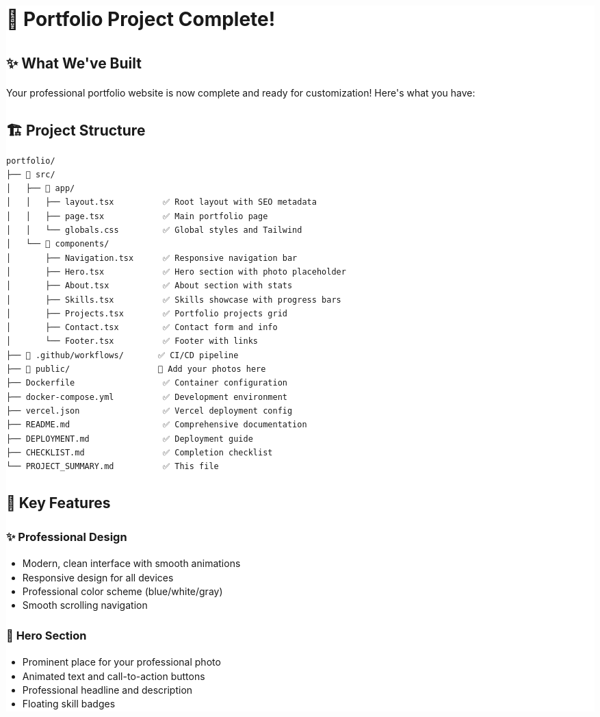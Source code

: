 # 🎉 Portfolio Project Complete!

## ✨ What We've Built

Your professional portfolio website is now complete and ready for customization! Here's what you have:

## 🏗️ Project Structure

```
portfolio/
├── 📁 src/
│   ├── 📁 app/
│   │   ├── layout.tsx          ✅ Root layout with SEO metadata
│   │   ├── page.tsx            ✅ Main portfolio page
│   │   └── globals.css         ✅ Global styles and Tailwind
│   └── 📁 components/
│       ├── Navigation.tsx      ✅ Responsive navigation bar
│       ├── Hero.tsx            ✅ Hero section with photo placeholder
│       ├── About.tsx           ✅ About section with stats
│       ├── Skills.tsx          ✅ Skills showcase with progress bars
│       ├── Projects.tsx        ✅ Portfolio projects grid
│       ├── Contact.tsx         ✅ Contact form and info
│       └── Footer.tsx          ✅ Footer with links
├── 📁 .github/workflows/       ✅ CI/CD pipeline
├── 📁 public/                  📸 Add your photos here
├── Dockerfile                  ✅ Container configuration
├── docker-compose.yml          ✅ Development environment
├── vercel.json                 ✅ Vercel deployment config
├── README.md                   ✅ Comprehensive documentation
├── DEPLOYMENT.md               ✅ Deployment guide
├── CHECKLIST.md                ✅ Completion checklist
└── PROJECT_SUMMARY.md          ✅ This file
```

## 🚀 Key Features

### ✨ **Professional Design**
- Modern, clean interface with smooth animations
- Responsive design for all devices
- Professional color scheme (blue/white/gray)
- Smooth scrolling navigation

### 🎯 **Hero Section**
- Prominent place for your professional photo
- Animated text and call-to-action buttons
- Professional headline and description
- Floating skill badges
